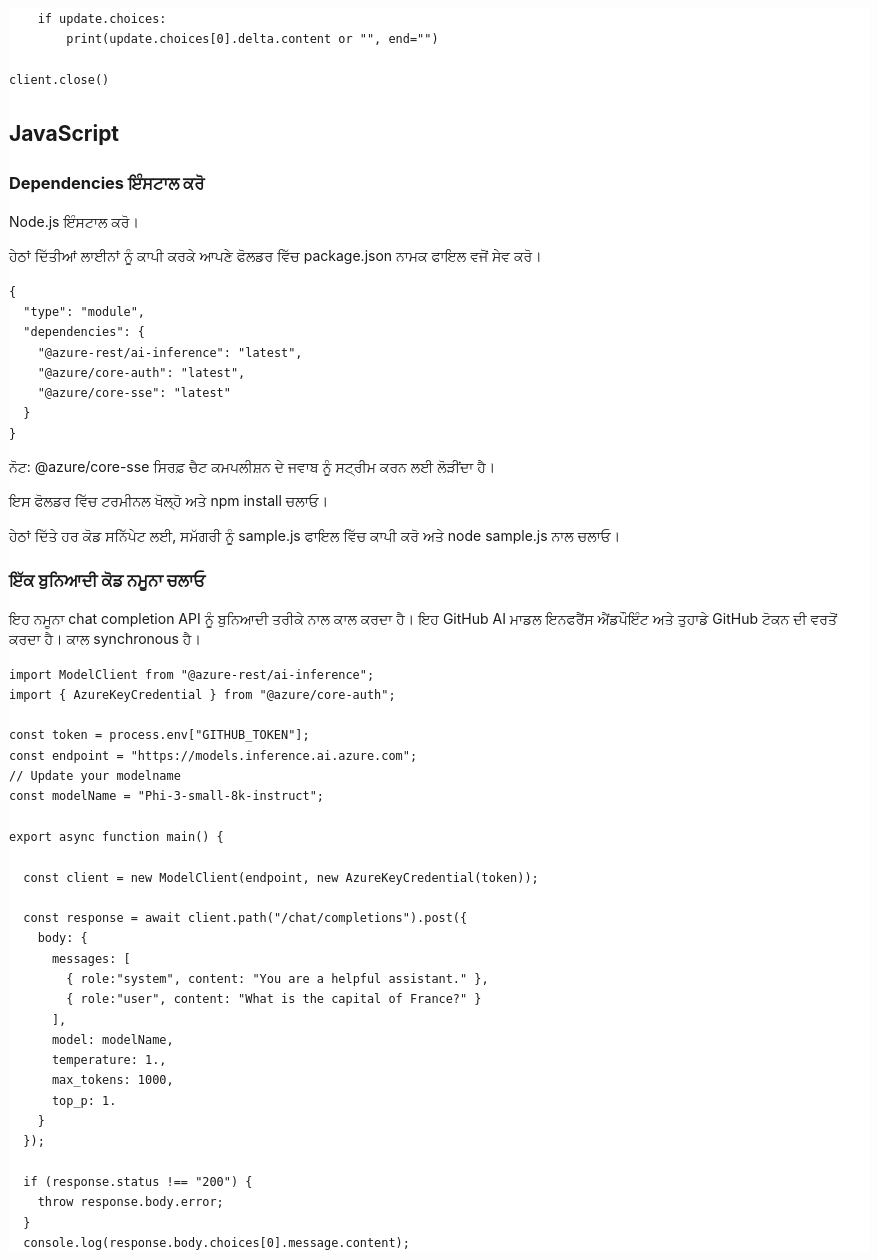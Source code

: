 ```
    if update.choices:
        print(update.choices[0].delta.content or "", end="")

client.close()
```  

## JavaScript

### Dependencies ਇੰਸਟਾਲ ਕਰੋ

Node.js ਇੰਸਟਾਲ ਕਰੋ।

ਹੇਠਾਂ ਦਿੱਤੀਆਂ ਲਾਈਨਾਂ ਨੂੰ ਕਾਪੀ ਕਰਕੇ ਆਪਣੇ ਫੋਲਡਰ ਵਿੱਚ package.json ਨਾਮਕ ਫਾਇਲ ਵਜੋਂ ਸੇਵ ਕਰੋ।  

```
{
  "type": "module",
  "dependencies": {
    "@azure-rest/ai-inference": "latest",
    "@azure/core-auth": "latest",
    "@azure/core-sse": "latest"
  }
}
```  

ਨੋਟ: @azure/core-sse ਸਿਰਫ਼ ਚੈਟ ਕਮਪਲੀਸ਼ਨ ਦੇ ਜਵਾਬ ਨੂੰ ਸਟ੍ਰੀਮ ਕਰਨ ਲਈ ਲੋੜੀਂਦਾ ਹੈ।

ਇਸ ਫੋਲਡਰ ਵਿੱਚ ਟਰਮੀਨਲ ਖੋਲ੍ਹੋ ਅਤੇ npm install ਚਲਾਓ।

ਹੇਠਾਂ ਦਿੱਤੇ ਹਰ ਕੋਡ ਸਨਿੱਪੇਟ ਲਈ, ਸਮੱਗਰੀ ਨੂੰ sample.js ਫਾਇਲ ਵਿੱਚ ਕਾਪੀ ਕਰੋ ਅਤੇ node sample.js ਨਾਲ ਚਲਾਓ।

### ਇੱਕ ਬੁਨਿਆਦੀ ਕੋਡ ਨਮੂਨਾ ਚਲਾਓ

ਇਹ ਨਮੂਨਾ chat completion API ਨੂੰ ਬੁਨਿਆਦੀ ਤਰੀਕੇ ਨਾਲ ਕਾਲ ਕਰਦਾ ਹੈ। ਇਹ GitHub AI ਮਾਡਲ ਇਨਫਰੈਂਸ ਐਂਡਪੌਇੰਟ ਅਤੇ ਤੁਹਾਡੇ GitHub ਟੋਕਨ ਦੀ ਵਰਤੋਂ ਕਰਦਾ ਹੈ। ਕਾਲ synchronous ਹੈ।  

```
import ModelClient from "@azure-rest/ai-inference";
import { AzureKeyCredential } from "@azure/core-auth";

const token = process.env["GITHUB_TOKEN"];
const endpoint = "https://models.inference.ai.azure.com";
// Update your modelname
const modelName = "Phi-3-small-8k-instruct";

export async function main() {

  const client = new ModelClient(endpoint, new AzureKeyCredential(token));

  const response = await client.path("/chat/completions").post({
    body: {
      messages: [
        { role:"system", content: "You are a helpful assistant." },
        { role:"user", content: "What is the capital of France?" }
      ],
      model: modelName,
      temperature: 1.,
      max_tokens: 1000,
      top_p: 1.
    }
  });

  if (response.status !== "200") {
    throw response.body.error;
  }
  console.log(response.body.choices[0].message.content);
```